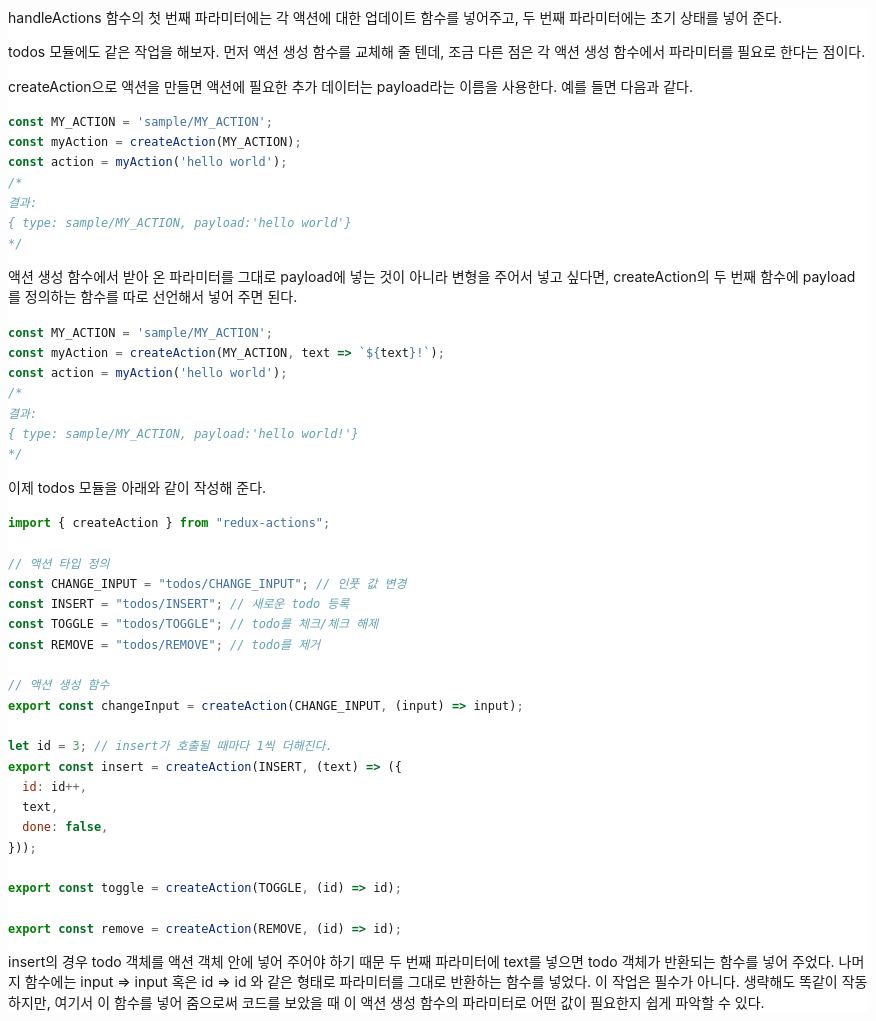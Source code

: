 handleActions 함수의 첫 번째 파라미터에는 각 액션에 대한 업데이트 함수를 넣어주고, 두 번째 파라미터에는 초기 상태를 넣어 준다.

todos 모듈에도 같은 작업을 해보자. 먼저 액션 생성 함수를 교체해 줄 텐데, 조금 다른 점은 각 액션 생성 함수에서 파라미터를 필요로 한다는 점이다.

createAction으로 액션을 만들면 액션에 필요한 추가 데이터는 payload라는 이름을 사용한다. 예를 들면 다음과 같다.

```jsx
const MY_ACTION = 'sample/MY_ACTION';
const myAction = createAction(MY_ACTION);
const action = myAction('hello world');
/*
결과:
{ type: sample/MY_ACTION, payload:'hello world'}
*/
```

액션 생성 함수에서 받아 온 파라미터를 그대로 payload에 넣는 것이 아니라 변형을 주어서 넣고 싶다면, createAction의 두 번째 함수에 payload를 정의하는 함수를 따로 선언해서 넣어 주면 된다.

```jsx
const MY_ACTION = 'sample/MY_ACTION';
const myAction = createAction(MY_ACTION, text => `${text}!`);
const action = myAction('hello world');
/*
결과:
{ type: sample/MY_ACTION, payload:'hello world!'}
*/
```

이제 todos 모듈을 아래와 같이 작성해 준다.

```jsx
import { createAction } from "redux-actions";

// 액션 타입 정의
const CHANGE_INPUT = "todos/CHANGE_INPUT"; // 인풋 값 변경
const INSERT = "todos/INSERT"; // 새로운 todo 등록
const TOGGLE = "todos/TOGGLE"; // todo를 체크/체크 해제
const REMOVE = "todos/REMOVE"; // todo를 제거

// 액션 생성 함수
export const changeInput = createAction(CHANGE_INPUT, (input) => input);

let id = 3; // insert가 호출될 때마다 1씩 더해진다.
export const insert = createAction(INSERT, (text) => ({
  id: id++,
  text,
  done: false,
}));

export const toggle = createAction(TOGGLE, (id) => id);

export const remove = createAction(REMOVE, (id) => id);
```

insert의 경우 todo 객체를 액션 객체 안에 넣어 주어야 하기 때문 두 번째 파라미터에 text를 넣으면 todo 객체가 반환되는 함수를 넣어 주었다. 나머지 함수에는 input => input 혹은 id => id 와 같은 형태로 파라미터를 그대로 반환하는 함수를 넣었다. 이 작업은 필수가 아니다. 생략해도 똑같이 작동하지만, 여기서 이 함수를 넣어 줌으로써 코드를 보았을 때 이 액션 생성 함수의 파라미터로 어떤 값이 필요한지 쉽게 파악할 수 있다.
